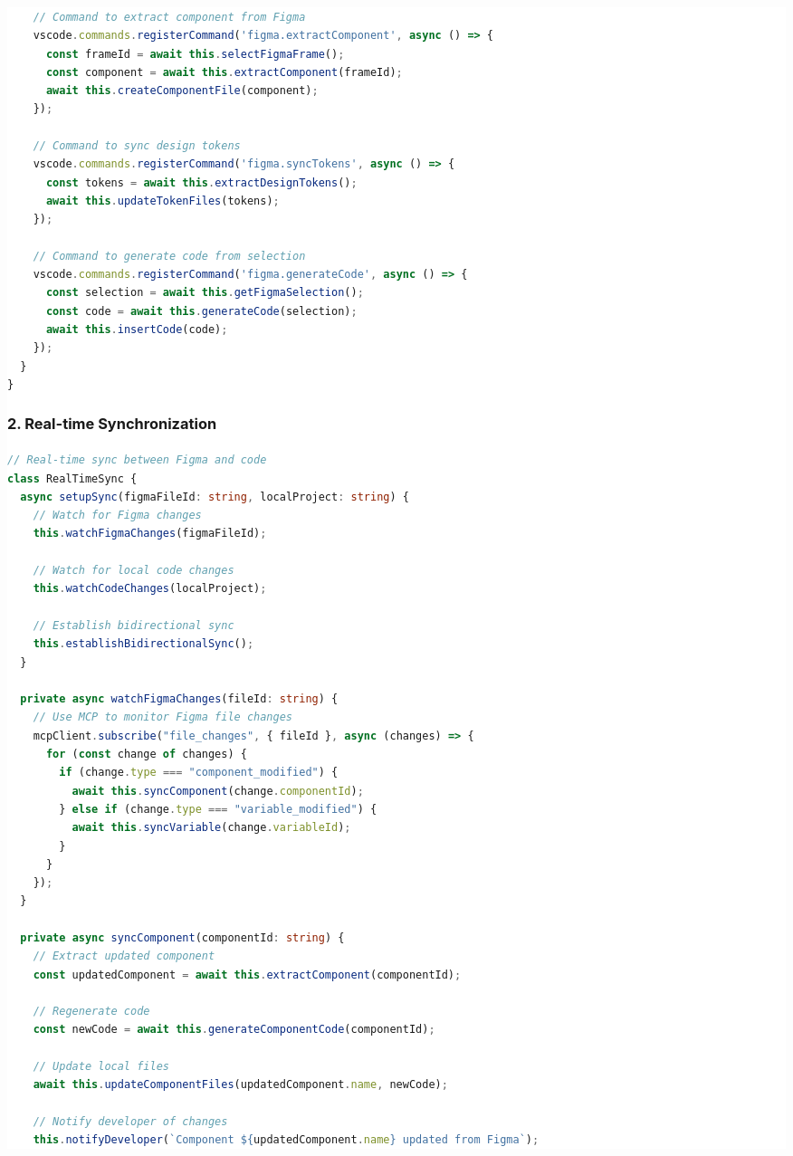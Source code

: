 ```typescript
    // Command to extract component from Figma
    vscode.commands.registerCommand('figma.extractComponent', async () => {
      const frameId = await this.selectFigmaFrame();
      const component = await this.extractComponent(frameId);
      await this.createComponentFile(component);
    });

    // Command to sync design tokens
    vscode.commands.registerCommand('figma.syncTokens', async () => {
      const tokens = await this.extractDesignTokens();
      await this.updateTokenFiles(tokens);
    });

    // Command to generate code from selection
    vscode.commands.registerCommand('figma.generateCode', async () => {
      const selection = await this.getFigmaSelection();
      const code = await this.generateCode(selection);
      await this.insertCode(code);
    });
  }
}
```

### 2. **Real-time Synchronization**
```typescript
// Real-time sync between Figma and code
class RealTimeSync {
  async setupSync(figmaFileId: string, localProject: string) {
    // Watch for Figma changes
    this.watchFigmaChanges(figmaFileId);

    // Watch for local code changes
    this.watchCodeChanges(localProject);

    // Establish bidirectional sync
    this.establishBidirectionalSync();
  }

  private async watchFigmaChanges(fileId: string) {
    // Use MCP to monitor Figma file changes
    mcpClient.subscribe("file_changes", { fileId }, async (changes) => {
      for (const change of changes) {
        if (change.type === "component_modified") {
          await this.syncComponent(change.componentId);
        } else if (change.type === "variable_modified") {
          await this.syncVariable(change.variableId);
        }
      }
    });
  }

  private async syncComponent(componentId: string) {
    // Extract updated component
    const updatedComponent = await this.extractComponent(componentId);

    // Regenerate code
    const newCode = await this.generateComponentCode(componentId);

    // Update local files
    await this.updateComponentFiles(updatedComponent.name, newCode);

    // Notify developer of changes
    this.notifyDeveloper(`Component ${updatedComponent.name} updated from Figma`);
```